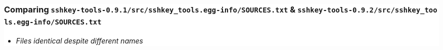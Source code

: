 ### Comparing `sshkey-tools-0.9.1/src/sshkey_tools.egg-info/SOURCES.txt` & `sshkey-tools-0.9.2/src/sshkey_tools.egg-info/SOURCES.txt`

 * *Files identical despite different names*

